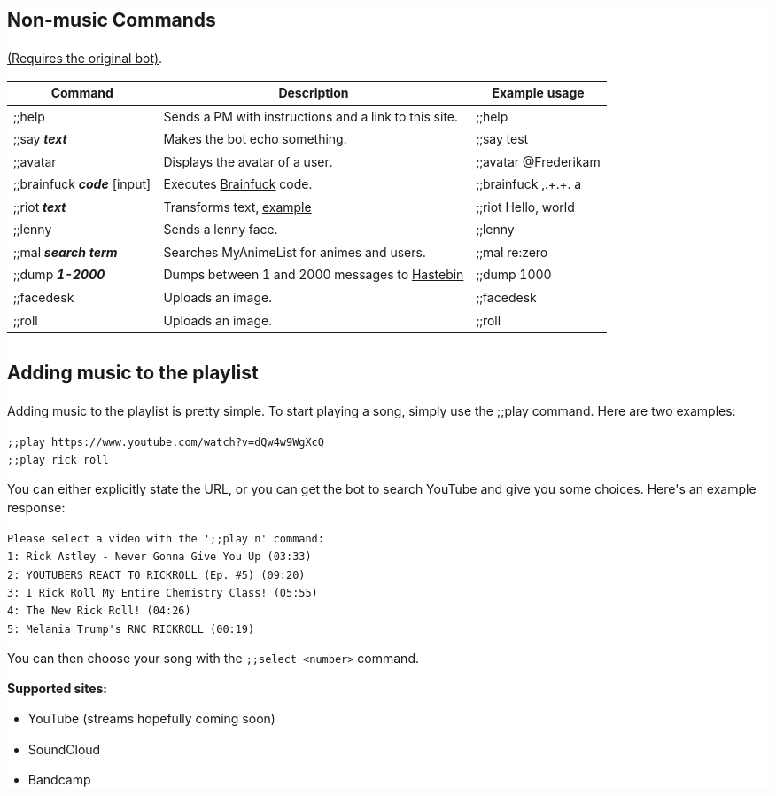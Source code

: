 ## Non-music Commands
[(Requires the original bot)](https://discordapp.com/oauth2/authorize?&client_id=168686772216135681&scope=bot).

| Command                    | Description                                                           | Example usage                               |
|----------------------------|-----------------------------------------------------------------------|---------------------------------------------|
| ;;help                     | Sends a PM with instructions and a link to this site.                 | ;;help                                      |
| ;;say ***text***             | Makes the bot echo something.                                         | ;;say test                                  |
| ;;avatar                   | Displays the avatar of a user.                                        | ;;avatar @Frederikam                        |
| ;;brainfuck ***code*** \[input\] | Executes [Brainfuck](https://en.wikipedia.org/wiki/Brainfuck) code. | ;;brainfuck ,.+.+. a                        |
| ;;riot ***text***            | Transforms text, [example](https://fred.moe/qxB.png)                  | ;;riot Hello, world                         |
| ;;lenny                    | Sends a lenny face.                                                   | ;;lenny                                     |
| ;;mal ***search term***      | Searches MyAnimeList for animes and users.                            | ;;mal re:zero                               |
| ;;dump ***1-2000***          | Dumps between 1 and 2000 messages to [Hastebin](http://hastebin.com/) | ;;dump 1000                                 |
| ;;facedesk                 | Uploads an image.                                                     | ;;facedesk                                  |
| ;;roll                     | Uploads an image.                                                     | ;;roll                                      |


## Adding music to the playlist
Adding music to the playlist is pretty simple. To start playing a song, simply use the ;;play command. Here are two examples:
```
;;play https://www.youtube.com/watch?v=dQw4w9WgXcQ
;;play rick roll
```
You can either explicitly state the URL, or you can get the bot to search YouTube and give you some choices. Here's an example response:

```
Please select a video with the ';;play n' command:
1: Rick Astley - Never Gonna Give You Up (03:33)
2: YOUTUBERS REACT TO RICKROLL (Ep. #5) (09:20)
3: I Rick Roll My Entire Chemistry Class! (05:55)
4: The New Rick Roll! (04:26)
5: Melania Trump's RNC RICKROLL (00:19)
```

You can then choose your song with the `;;select <number>` command.

**Supported sites:**

* YouTube (streams hopefully coming soon)

* SoundCloud

* Bandcamp
